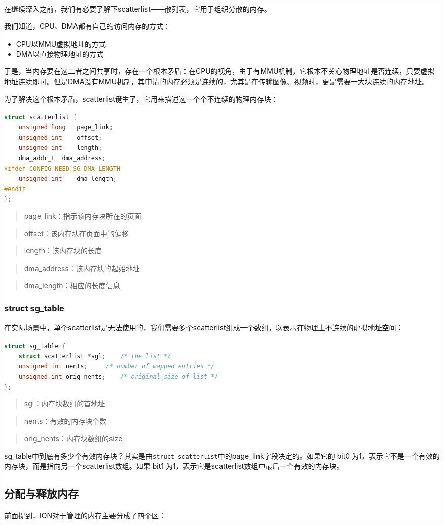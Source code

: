 在继续深入之前，我们有必要了解下scatterlist——散列表，它用于组织分散的内存。

我们知道，CPU、DMA都有自己的访问内存的方式：

- CPU以MMU虚拟地址的方式
- DMA以直接物理地址的方式

于是，当内存要在这二者之间共享时，存在一个根本矛盾：在CPU的视角，由于有MMU机制，它根本不关心物理地址是否连续，只要虚拟地址连续即可。但是DMA没有MMU机制，其申请的内存必须是连续的，尤其是在传输图像、视频时，更是需要一大块连续的内存地址。

为了解决这个根本矛盾，scatterlist诞生了，它用来描述这一个个不连续的物理内存块：

```C 
struct scatterlist {
	unsigned long	page_link;
	unsigned int	offset;
	unsigned int	length;
	dma_addr_t	dma_address;
#ifdef CONFIG_NEED_SG_DMA_LENGTH
	unsigned int	dma_length;
#endif
};
```

> page_link：指示该内存块所在的页面

> offset：该内存块在页面中的偏移

> length：该内存块的长度

> dma_address：该内存块的起始地址

> dma_length：相应的长度信息

### struct sg_table

在实际场景中，单个scatterlist是无法使用的，我们需要多个scatterlist组成一个数组，以表示在物理上不连续的虚拟地址空间：

```C
struct sg_table {
	struct scatterlist *sgl;	/* the list */
	unsigned int nents;		/* number of mapped entries */
	unsigned int orig_nents;	/* original size of list */
};
```

> sgl：内存块数组的首地址

> nents：有效的内存块个数

> orig_nents：内存块数组的size

sg_table中到底有多少个有效内存块？其实是由`struct scatterlist`中的page_link字段决定的。如果它的 bit0 为1，表示它不是一个有效的内存块，而是指向另一个scatterlist数组。如果 bit1 为1，表示它是scatterlist数组中最后一个有效的内存块。

## 分配与释放内存

前面提到，ION对于管理的内存主要分成了四个区：
